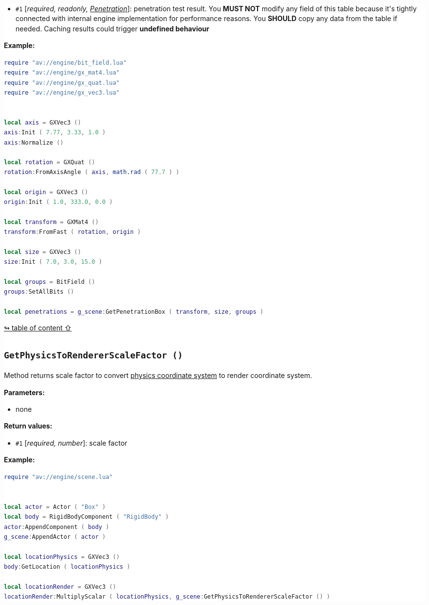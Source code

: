 - `#1` [_required, readonly, [Penetration](#table-penetration)_]: penetration test result. You **MUST NOT** modify any field of this table because it's tightly connected with internal engine implementation for performance reasons. You **SHOULD** copy any data from the table if needed. Caching results could trigger **undefined behaviour**

**Example:**

```lua
require "av://engine/bit_field.lua"
require "av://engine/gx_mat4.lua"
require "av://engine/gx_quat.lua"
require "av://engine/gx_vec3.lua"


local axis = GXVec3 ()
axis:Init ( 7.77, 3.33, 1.0 )
axis:Normalize ()

local rotation = GXQuat ()
rotation:FromAxisAngle ( axis, math.rad ( 77.7 ) )

local origin = GXVec3 ()
origin:Init ( 1.0, 333.0, 0.0 )

local transform = GXMat4 ()
transform:FromFast ( rotation, origin )

local size = GXVec3 ()
size:Init ( 7.0, 3.0, 15.0 )

local groups = BitField ()
groups:SetAllBits ()

local penetrations = g_scene:GetPenetrationBox ( transform, size, groups )
```

[↬ table of content ⇧](#table-of-content)

## <a id="method-get-physics-to-renderer-scale-factor">`GetPhysicsToRendererScaleFactor ()`</a>

Method returns scale factor to convert [physics coordinate system](./rigid-body-component.md#note-physics-coordinate-system) to render coordinate system.

**Parameters:**

- none

**Return values:**

- `#1` [_required, number_]: scale factor

**Example:**

```lua
require "av://engine/scene.lua"


local actor = Actor ( "Box" )
local body = RigidBodyComponent ( "RigidBody" )
actor:AppendComponent ( body )
g_scene:AppendActor ( actor )

local locationPhysics = GXVec3 ()
body:GetLocation ( locationPhysics )

local locationRender = GXVec3 ()
locationRender:MultiplyScalar ( locationPhysics, g_scene:GetPhysicsToRendererScaleFactor () )
```